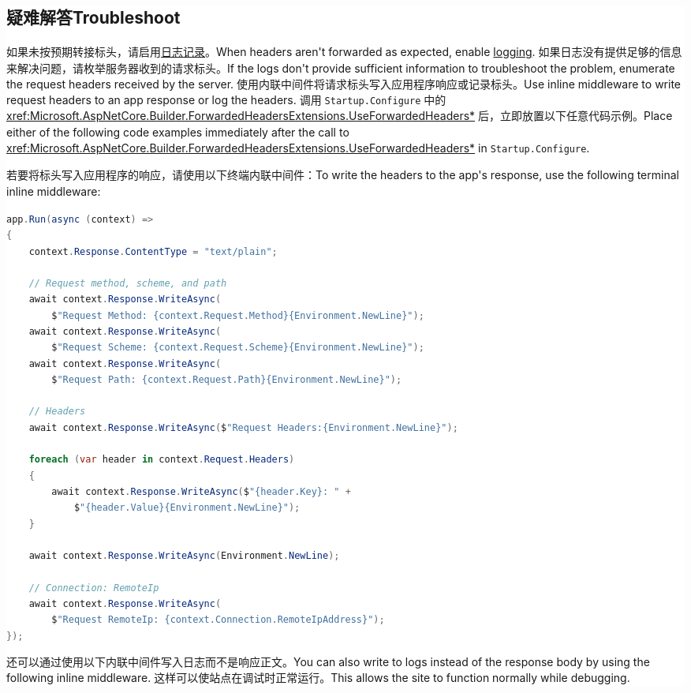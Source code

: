 ## <a name="troubleshoot"></a><span data-ttu-id="fbec2-311">疑难解答</span><span class="sxs-lookup"><span data-stu-id="fbec2-311">Troubleshoot</span></span>

<span data-ttu-id="fbec2-312">如果未按预期转接标头，请启用[日志记录](xref:fundamentals/logging/index)。</span><span class="sxs-lookup"><span data-stu-id="fbec2-312">When headers aren't forwarded as expected, enable [logging](xref:fundamentals/logging/index).</span></span> <span data-ttu-id="fbec2-313">如果日志没有提供足够的信息来解决问题，请枚举服务器收到的请求标头。</span><span class="sxs-lookup"><span data-stu-id="fbec2-313">If the logs don't provide sufficient information to troubleshoot the problem, enumerate the request headers received by the server.</span></span> <span data-ttu-id="fbec2-314">使用内联中间件将请求标头写入应用程序响应或记录标头。</span><span class="sxs-lookup"><span data-stu-id="fbec2-314">Use inline middleware to write request headers to an app response or log the headers.</span></span> <span data-ttu-id="fbec2-315">调用 `Startup.Configure` 中的 <xref:Microsoft.AspNetCore.Builder.ForwardedHeadersExtensions.UseForwardedHeaders*> 后，立即放置以下任意代码示例。</span><span class="sxs-lookup"><span data-stu-id="fbec2-315">Place either of the following code examples immediately after the call to <xref:Microsoft.AspNetCore.Builder.ForwardedHeadersExtensions.UseForwardedHeaders*> in `Startup.Configure`.</span></span>

<span data-ttu-id="fbec2-316">若要将标头写入应用程序的响应，请使用以下终端内联中间件：</span><span class="sxs-lookup"><span data-stu-id="fbec2-316">To write the headers to the app's response, use the following terminal inline middleware:</span></span>

```csharp
app.Run(async (context) =>
{
    context.Response.ContentType = "text/plain";

    // Request method, scheme, and path
    await context.Response.WriteAsync(
        $"Request Method: {context.Request.Method}{Environment.NewLine}");
    await context.Response.WriteAsync(
        $"Request Scheme: {context.Request.Scheme}{Environment.NewLine}");
    await context.Response.WriteAsync(
        $"Request Path: {context.Request.Path}{Environment.NewLine}");

    // Headers
    await context.Response.WriteAsync($"Request Headers:{Environment.NewLine}");

    foreach (var header in context.Request.Headers)
    {
        await context.Response.WriteAsync($"{header.Key}: " +
            $"{header.Value}{Environment.NewLine}");
    }

    await context.Response.WriteAsync(Environment.NewLine);

    // Connection: RemoteIp
    await context.Response.WriteAsync(
        $"Request RemoteIp: {context.Connection.RemoteIpAddress}");
});
```

<span data-ttu-id="fbec2-317">还可以通过使用以下内联中间件写入日志而不是响应正文。</span><span class="sxs-lookup"><span data-stu-id="fbec2-317">You can also write to logs instead of the response body by using the following inline middleware.</span></span> <span data-ttu-id="fbec2-318">这样可以使站点在调试时正常运行。</span><span class="sxs-lookup"><span data-stu-id="fbec2-318">This allows the site to function normally while debugging.</span></span>
